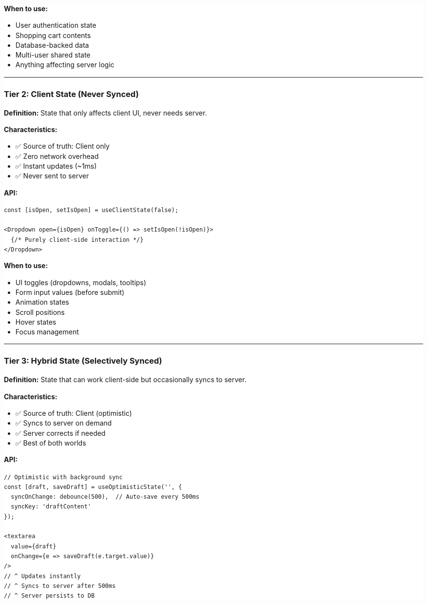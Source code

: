 **When to use:**
- User authentication state
- Shopping cart contents
- Database-backed data
- Multi-user shared state
- Anything affecting server logic

---

### Tier 2: Client State (Never Synced)

**Definition:** State that only affects client UI, never needs server.

**Characteristics:**
- ✅ Source of truth: Client only
- ✅ Zero network overhead
- ✅ Instant updates (~1ms)
- ✅ Never sent to server

**API:**
```tsx
const [isOpen, setIsOpen] = useClientState(false);

<Dropdown open={isOpen} onToggle={() => setIsOpen(!isOpen)}>
  {/* Purely client-side interaction */}
</Dropdown>
```

**When to use:**
- UI toggles (dropdowns, modals, tooltips)
- Form input values (before submit)
- Animation states
- Scroll positions
- Hover states
- Focus management

---

### Tier 3: Hybrid State (Selectively Synced)

**Definition:** State that can work client-side but occasionally syncs to server.

**Characteristics:**
- ✅ Source of truth: Client (optimistic)
- ✅ Syncs to server on demand
- ✅ Server corrects if needed
- ✅ Best of both worlds

**API:**
```tsx
// Optimistic with background sync
const [draft, saveDraft] = useOptimisticState('', {
  syncOnChange: debounce(500),  // Auto-save every 500ms
  syncKey: 'draftContent'
});

<textarea
  value={draft}
  onChange={e => saveDraft(e.target.value)}
/>
// ^ Updates instantly
// ^ Syncs to server after 500ms
// ^ Server persists to DB
```

